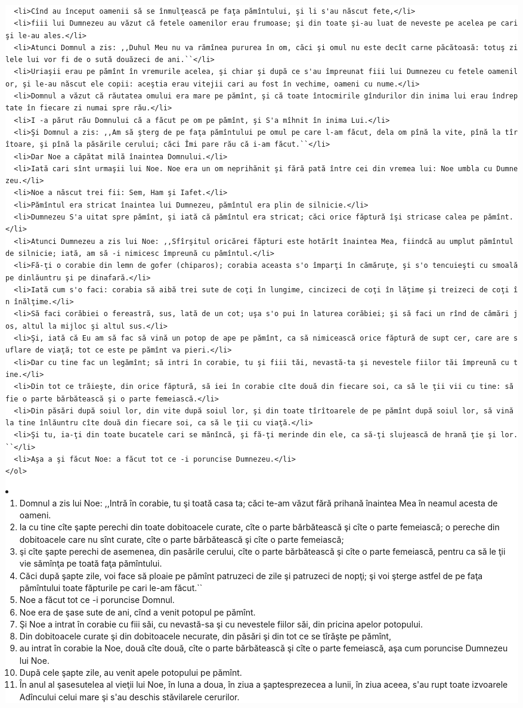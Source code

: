       <li>Cînd au început oamenii să se înmulţească pe faţa pămîntului, şi li s'au născut fete,</li>
      <li>fiii lui Dumnezeu au văzut că fetele oamenilor erau frumoase; şi din toate şi-au luat de neveste pe acelea pe cari şi le-au ales.</li>
      <li>Atunci Domnul a zis: ,,Duhul Meu nu va rămînea pururea în om, căci şi omul nu este decît carne păcătoasă: totuş zilele lui vor fi de o sută douăzeci de ani.``</li>
      <li>Uriaşii erau pe pămînt în vremurile acelea, şi chiar şi după ce s'au împreunat fiii lui Dumnezeu cu fetele oamenilor, şi le-au născut ele copii: aceştia erau vitejii cari au fost în vechime, oameni cu nume.</li>
      <li>Domnul a văzut că răutatea omului era mare pe pămînt, şi că toate întocmirile gîndurilor din inima lui erau îndreptate în fiecare zi numai spre rău.</li>
      <li>I -a părut rău Domnului că a făcut pe om pe pămînt, şi S'a mîhnit în inima Lui.</li>
      <li>Şi Domnul a zis: ,,Am să şterg de pe faţa pămîntului pe omul pe care l-am făcut, dela om pînă la vite, pînă la tîrîtoare, şi pînă la păsările cerului; căci Îmi pare rău că i-am făcut.``</li>
      <li>Dar Noe a căpătat milă înaintea Domnului.</li>
      <li>Iată cari sînt urmaşii lui Noe. Noe era un om neprihănit şi fără pată între cei din vremea lui: Noe umbla cu Dumnezeu.</li>
      <li>Noe a născut trei fii: Sem, Ham şi Iafet.</li>
      <li>Pămîntul era stricat înaintea lui Dumnezeu, pămîntul era plin de silnicie.</li>
      <li>Dumnezeu S'a uitat spre pămînt, şi iată că pămîntul era stricat; căci orice făptură îşi stricase calea pe pămînt.</li>
      <li>Atunci Dumnezeu a zis lui Noe: ,,Sfîrşitul oricărei făpturi este hotărît înaintea Mea, fiindcă au umplut pămîntul de silnicie; iată, am să -i nimicesc împreună cu pămîntul.</li>
      <li>Fă-ţi o corabie din lemn de gofer (chiparos); corabia aceasta s'o împarţi în cămăruţe, şi s'o tencuieşti cu smoală pe dinlăuntru şi pe dinafară.</li>
      <li>Iată cum s'o faci: corabia să aibă trei sute de coţi în lungime, cincizeci de coţi în lăţime şi treizeci de coţi în înălţime.</li>
      <li>Să faci corăbiei o fereastră, sus, lată de un cot; uşa s'o pui în laturea corăbiei; şi să faci un rînd de cămări jos, altul la mijloc şi altul sus.</li>
      <li>Şi, iată că Eu am să fac să vină un potop de ape pe pămînt, ca să nimicească orice făptură de supt cer, care are suflare de viaţă; tot ce este pe pămînt va pieri.</li>
      <li>Dar cu tine fac un legămînt; să intri în corabie, tu şi fiii tăi, nevastă-ta şi nevestele fiilor tăi împreună cu tine.</li>
      <li>Din tot ce trăieşte, din orice făptură, să iei în corabie cîte două din fiecare soi, ca să le ţii vii cu tine: să fie o parte bărbătească şi o parte femeiască.</li>
      <li>Din păsări după soiul lor, din vite după soiul lor, şi din toate tîrîtoarele de pe pămînt după soiul lor, să vină la tine înlăuntru cîte două din fiecare soi, ca să le ţii cu viaţă.</li>
      <li>Şi tu, ia-ţi din toate bucatele cari se mănîncă, şi fă-ţi merinde din ele, ca să-ţi slujească de hrană ţie şi lor.``</li>
      <li>Aşa a şi făcut Noe: a făcut tot ce -i poruncise Dumnezeu.</li>
    </ol>
  </li>
  <li>
    <ol>
      <li>Domnul a zis lui Noe: ,,Intră în corabie, tu şi toată casa ta; căci te-am văzut fără prihană înaintea Mea în neamul acesta de oameni.</li>
      <li>Ia cu tine cîte şapte perechi din toate dobitoacele curate, cîte o parte bărbătească şi cîte o parte femeiască; o pereche din dobitoacele care nu sînt curate, cîte o parte bărbătească şi cîte o parte femeiască;</li>
      <li>şi cîte şapte perechi de asemenea, din pasările cerului, cîte o parte bărbătească şi cîte o parte femeiască, pentru ca să le ţii vie sămînţa pe toată faţa pămîntului.</li>
      <li>Căci după şapte zile, voi face să ploaie pe pămînt patruzeci de zile şi patruzeci de nopţi; şi voi şterge astfel de pe faţa pămîntului toate făpturile pe cari le-am făcut.``</li>
      <li>Noe a făcut tot ce -i poruncise Domnul.</li>
      <li>Noe era de şase sute de ani, cînd a venit potopul pe pămînt.</li>
      <li>Şi Noe a intrat în corabie cu fiii săi, cu nevastă-sa şi cu nevestele fiilor săi, din pricina apelor potopului.</li>
      <li>Din dobitoacele curate şi din dobitoacele necurate, din păsări şi din tot ce se tîrăşte pe pămînt,</li>
      <li>au intrat în corabie la Noe, două cîte două, cîte o parte bărbătească şi cîte o parte femeiască, aşa cum poruncise Dumnezeu lui Noe.</li>
      <li>După cele şapte zile, au venit apele potopului pe pămînt.</li>
      <li>În anul al şasesutelea al vieţii lui Noe, în luna a doua, în ziua a şaptesprezecea a lunii, în ziua aceea, s'au rupt toate izvoarele Adîncului celui mare şi s'au deschis stăvilarele cerurilor.</li>